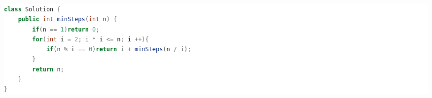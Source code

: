 ```java
```

```java
class Solution {
    public int minSteps(int n) {
        if(n == 1)return 0;
        for(int i = 2; i * i <= n; i ++){
            if(n % i == 0)return i + minSteps(n / i);
        }
        return n;
    }
}
```

